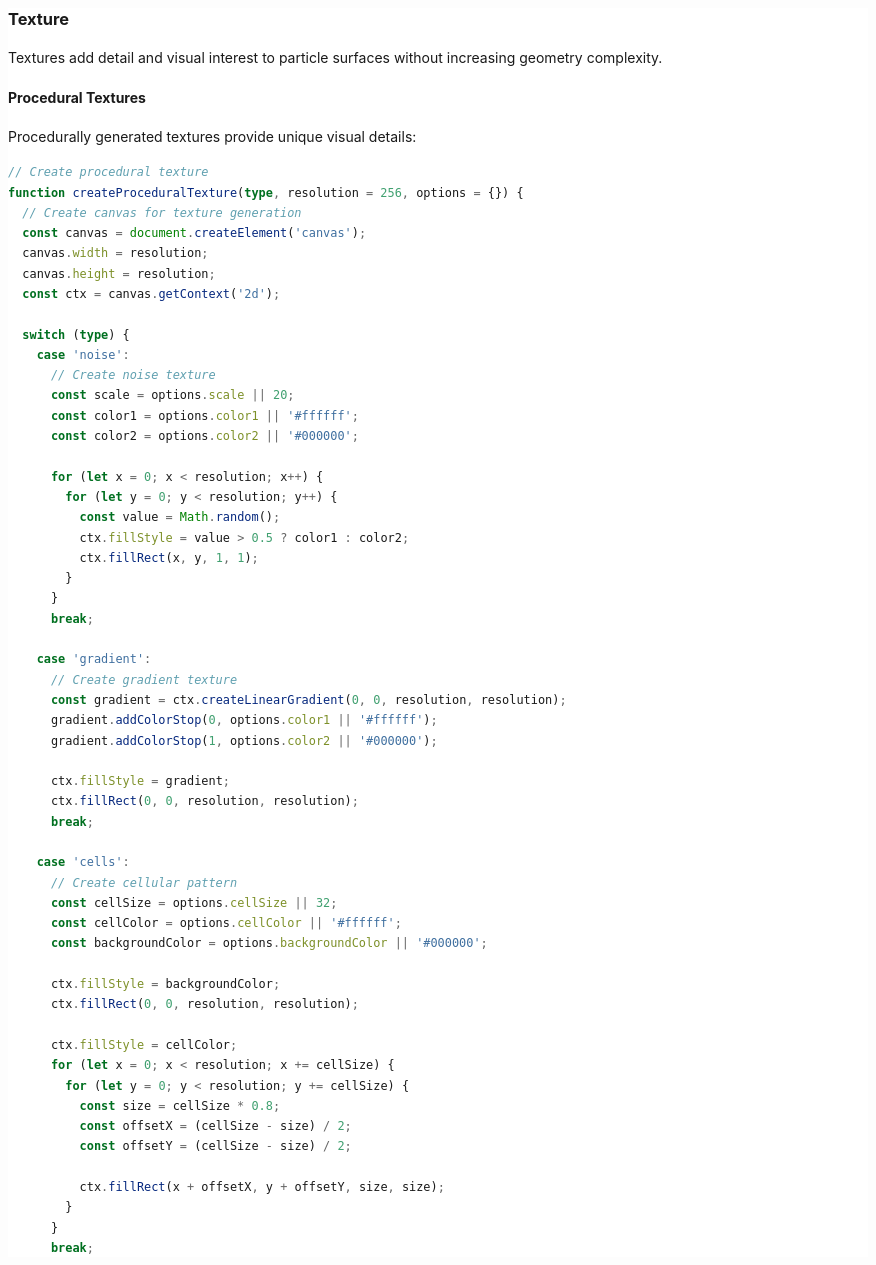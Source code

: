 ### Texture

Textures add detail and visual interest to particle surfaces without increasing geometry complexity.

#### Procedural Textures

Procedurally generated textures provide unique visual details:

```typescript
// Create procedural texture
function createProceduralTexture(type, resolution = 256, options = {}) {
  // Create canvas for texture generation
  const canvas = document.createElement('canvas');
  canvas.width = resolution;
  canvas.height = resolution;
  const ctx = canvas.getContext('2d');

  switch (type) {
    case 'noise':
      // Create noise texture
      const scale = options.scale || 20;
      const color1 = options.color1 || '#ffffff';
      const color2 = options.color2 || '#000000';

      for (let x = 0; x < resolution; x++) {
        for (let y = 0; y < resolution; y++) {
          const value = Math.random();
          ctx.fillStyle = value > 0.5 ? color1 : color2;
          ctx.fillRect(x, y, 1, 1);
        }
      }
      break;

    case 'gradient':
      // Create gradient texture
      const gradient = ctx.createLinearGradient(0, 0, resolution, resolution);
      gradient.addColorStop(0, options.color1 || '#ffffff');
      gradient.addColorStop(1, options.color2 || '#000000');

      ctx.fillStyle = gradient;
      ctx.fillRect(0, 0, resolution, resolution);
      break;

    case 'cells':
      // Create cellular pattern
      const cellSize = options.cellSize || 32;
      const cellColor = options.cellColor || '#ffffff';
      const backgroundColor = options.backgroundColor || '#000000';

      ctx.fillStyle = backgroundColor;
      ctx.fillRect(0, 0, resolution, resolution);

      ctx.fillStyle = cellColor;
      for (let x = 0; x < resolution; x += cellSize) {
        for (let y = 0; y < resolution; y += cellSize) {
          const size = cellSize * 0.8;
          const offsetX = (cellSize - size) / 2;
          const offsetY = (cellSize - size) / 2;

          ctx.fillRect(x + offsetX, y + offsetY, size, size);
        }
      }
      break;
```